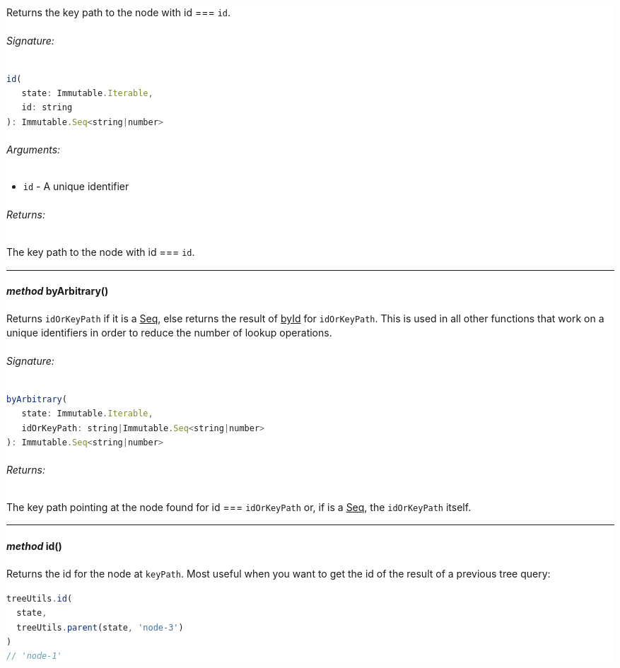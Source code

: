Returns the key path to the node with id === `id`.

###### Signature:

```js
id(
   state: Immutable.Iterable,
   id: string
): Immutable.Seq<string|number>
```

###### Arguments:

* `id` - A unique identifier

###### Returns:

The key path to the node with id === `id`.

---

<a id="TreeUtils-byArbitrary"></a>

#### _method_ byArbitrary()

Returns `idOrKeyPath` if it is a [Seq](http://facebook.github.io/immutable-js/docs/#/Seq), else returns the result of [byId](#TreeUtils-byId) for `idOrKeyPath`. This is used in all other functions that work on a unique identifiers in order to reduce the number of lookup operations.

###### Signature:

```js
byArbitrary(
   state: Immutable.Iterable,
   idOrKeyPath: string|Immutable.Seq<string|number>
): Immutable.Seq<string|number>
```

###### Returns:

The key path pointing at the node found for id === `idOrKeyPath` or, if is a [Seq](http://facebook.github.io/immutable-js/docs/#/Seq), the `idOrKeyPath` itself.

---

<a id="TreeUtils-id"></a>

#### _method_ id()

Returns the id for the node at `keyPath`. Most useful when you want to get the id of the result of a previous tree query:

```js
treeUtils.id(
  state,
  treeUtils.parent(state, 'node-3')
)
// 'node-1'
```
